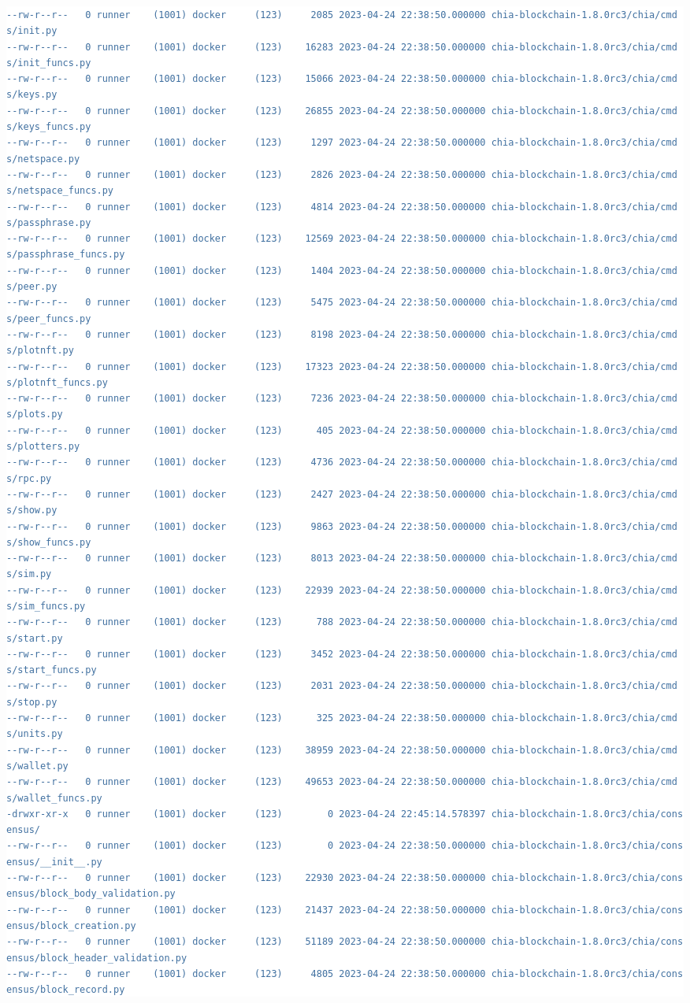 ```diff
--rw-r--r--   0 runner    (1001) docker     (123)     2085 2023-04-24 22:38:50.000000 chia-blockchain-1.8.0rc3/chia/cmds/init.py
--rw-r--r--   0 runner    (1001) docker     (123)    16283 2023-04-24 22:38:50.000000 chia-blockchain-1.8.0rc3/chia/cmds/init_funcs.py
--rw-r--r--   0 runner    (1001) docker     (123)    15066 2023-04-24 22:38:50.000000 chia-blockchain-1.8.0rc3/chia/cmds/keys.py
--rw-r--r--   0 runner    (1001) docker     (123)    26855 2023-04-24 22:38:50.000000 chia-blockchain-1.8.0rc3/chia/cmds/keys_funcs.py
--rw-r--r--   0 runner    (1001) docker     (123)     1297 2023-04-24 22:38:50.000000 chia-blockchain-1.8.0rc3/chia/cmds/netspace.py
--rw-r--r--   0 runner    (1001) docker     (123)     2826 2023-04-24 22:38:50.000000 chia-blockchain-1.8.0rc3/chia/cmds/netspace_funcs.py
--rw-r--r--   0 runner    (1001) docker     (123)     4814 2023-04-24 22:38:50.000000 chia-blockchain-1.8.0rc3/chia/cmds/passphrase.py
--rw-r--r--   0 runner    (1001) docker     (123)    12569 2023-04-24 22:38:50.000000 chia-blockchain-1.8.0rc3/chia/cmds/passphrase_funcs.py
--rw-r--r--   0 runner    (1001) docker     (123)     1404 2023-04-24 22:38:50.000000 chia-blockchain-1.8.0rc3/chia/cmds/peer.py
--rw-r--r--   0 runner    (1001) docker     (123)     5475 2023-04-24 22:38:50.000000 chia-blockchain-1.8.0rc3/chia/cmds/peer_funcs.py
--rw-r--r--   0 runner    (1001) docker     (123)     8198 2023-04-24 22:38:50.000000 chia-blockchain-1.8.0rc3/chia/cmds/plotnft.py
--rw-r--r--   0 runner    (1001) docker     (123)    17323 2023-04-24 22:38:50.000000 chia-blockchain-1.8.0rc3/chia/cmds/plotnft_funcs.py
--rw-r--r--   0 runner    (1001) docker     (123)     7236 2023-04-24 22:38:50.000000 chia-blockchain-1.8.0rc3/chia/cmds/plots.py
--rw-r--r--   0 runner    (1001) docker     (123)      405 2023-04-24 22:38:50.000000 chia-blockchain-1.8.0rc3/chia/cmds/plotters.py
--rw-r--r--   0 runner    (1001) docker     (123)     4736 2023-04-24 22:38:50.000000 chia-blockchain-1.8.0rc3/chia/cmds/rpc.py
--rw-r--r--   0 runner    (1001) docker     (123)     2427 2023-04-24 22:38:50.000000 chia-blockchain-1.8.0rc3/chia/cmds/show.py
--rw-r--r--   0 runner    (1001) docker     (123)     9863 2023-04-24 22:38:50.000000 chia-blockchain-1.8.0rc3/chia/cmds/show_funcs.py
--rw-r--r--   0 runner    (1001) docker     (123)     8013 2023-04-24 22:38:50.000000 chia-blockchain-1.8.0rc3/chia/cmds/sim.py
--rw-r--r--   0 runner    (1001) docker     (123)    22939 2023-04-24 22:38:50.000000 chia-blockchain-1.8.0rc3/chia/cmds/sim_funcs.py
--rw-r--r--   0 runner    (1001) docker     (123)      788 2023-04-24 22:38:50.000000 chia-blockchain-1.8.0rc3/chia/cmds/start.py
--rw-r--r--   0 runner    (1001) docker     (123)     3452 2023-04-24 22:38:50.000000 chia-blockchain-1.8.0rc3/chia/cmds/start_funcs.py
--rw-r--r--   0 runner    (1001) docker     (123)     2031 2023-04-24 22:38:50.000000 chia-blockchain-1.8.0rc3/chia/cmds/stop.py
--rw-r--r--   0 runner    (1001) docker     (123)      325 2023-04-24 22:38:50.000000 chia-blockchain-1.8.0rc3/chia/cmds/units.py
--rw-r--r--   0 runner    (1001) docker     (123)    38959 2023-04-24 22:38:50.000000 chia-blockchain-1.8.0rc3/chia/cmds/wallet.py
--rw-r--r--   0 runner    (1001) docker     (123)    49653 2023-04-24 22:38:50.000000 chia-blockchain-1.8.0rc3/chia/cmds/wallet_funcs.py
-drwxr-xr-x   0 runner    (1001) docker     (123)        0 2023-04-24 22:45:14.578397 chia-blockchain-1.8.0rc3/chia/consensus/
--rw-r--r--   0 runner    (1001) docker     (123)        0 2023-04-24 22:38:50.000000 chia-blockchain-1.8.0rc3/chia/consensus/__init__.py
--rw-r--r--   0 runner    (1001) docker     (123)    22930 2023-04-24 22:38:50.000000 chia-blockchain-1.8.0rc3/chia/consensus/block_body_validation.py
--rw-r--r--   0 runner    (1001) docker     (123)    21437 2023-04-24 22:38:50.000000 chia-blockchain-1.8.0rc3/chia/consensus/block_creation.py
--rw-r--r--   0 runner    (1001) docker     (123)    51189 2023-04-24 22:38:50.000000 chia-blockchain-1.8.0rc3/chia/consensus/block_header_validation.py
--rw-r--r--   0 runner    (1001) docker     (123)     4805 2023-04-24 22:38:50.000000 chia-blockchain-1.8.0rc3/chia/consensus/block_record.py
```